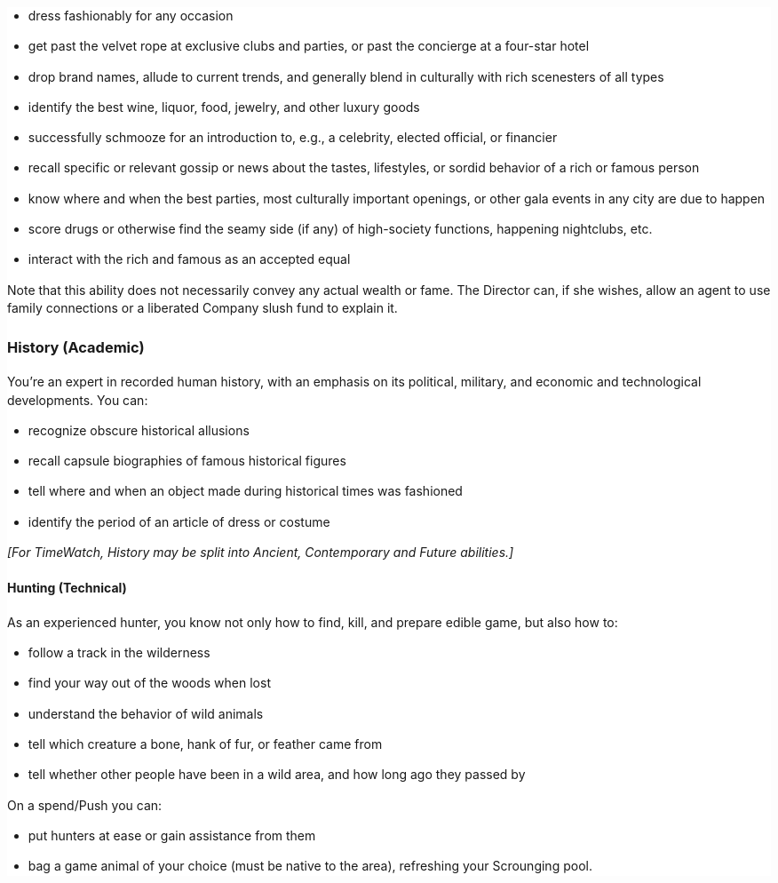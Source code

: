   - dress fashionably for any occasion

  - get past the velvet rope at exclusive clubs and parties, or past the concierge at a four-star hotel

  - drop brand names, allude to current trends, and generally blend in culturally with rich scenesters of all types

  - identify the best wine, liquor, food, jewelry, and other luxury goods

  - successfully schmooze for an introduction to, e.g., a celebrity, elected official, or financier

  - recall specific or relevant gossip or news about the tastes, lifestyles, or sordid behavior of a rich or famous person

  - know where and when the best parties, most culturally important openings, or other gala events in any city are due to happen

  - score drugs or otherwise find the seamy side (if any) of high-society functions, happening nightclubs, etc.

  - interact with the rich and famous as an accepted equal

Note that this ability does not necessarily convey any actual wealth or fame. The Director can, if she wishes, allow an agent to use family connections or a liberated Company slush fund to explain it.

### History (Academic)

You’re an expert in recorded human history, with an emphasis on its political, military, and economic and technological developments. You can:

  - recognize obscure historical allusions

  - recall capsule biographies of famous historical figures

  - tell where and when an object made during historical times was fashioned

  - identify the period of an article of dress or costume

*\[For TimeWatch, History may be split into Ancient, Contemporary and Future abilities.\]*

#### Hunting (Technical)

As an experienced hunter, you know not only how to find, kill, and prepare edible game, but also how to:

  - follow a track in the wilderness

  - find your way out of the woods when lost

  - understand the behavior of wild animals

  - tell which creature a bone, hank of fur, or feather came from

  - tell whether other people have been in a wild area, and how long ago they passed by

On a spend/Push you can:

  - put hunters at ease or gain assistance from them

  - bag a game animal of your choice (must be native to the area), refreshing your Scrounging pool.
